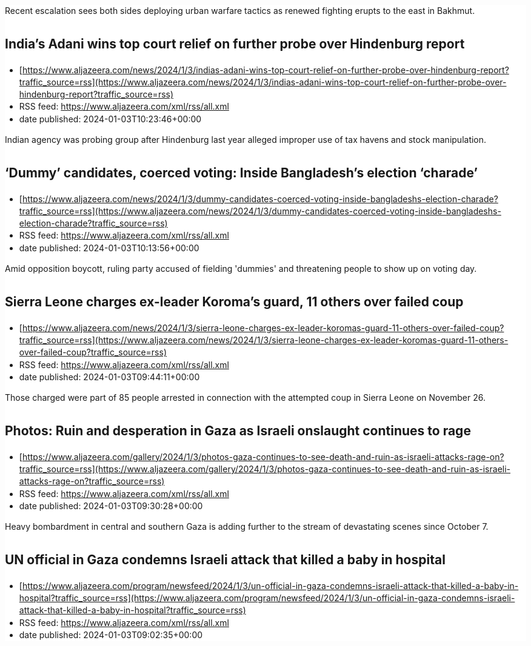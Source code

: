 Recent escalation sees both sides deploying urban warfare tactics as renewed fighting erupts to the east in Bakhmut.

## India’s Adani wins top court relief on further probe over Hindenburg report
 - [https://www.aljazeera.com/news/2024/1/3/indias-adani-wins-top-court-relief-on-further-probe-over-hindenburg-report?traffic_source=rss](https://www.aljazeera.com/news/2024/1/3/indias-adani-wins-top-court-relief-on-further-probe-over-hindenburg-report?traffic_source=rss)
 - RSS feed: https://www.aljazeera.com/xml/rss/all.xml
 - date published: 2024-01-03T10:23:46+00:00

Indian agency was probing group after Hindenburg last year alleged improper use of tax havens and stock manipulation.

## ‘Dummy’ candidates, coerced voting: Inside Bangladesh’s election ‘charade’
 - [https://www.aljazeera.com/news/2024/1/3/dummy-candidates-coerced-voting-inside-bangladeshs-election-charade?traffic_source=rss](https://www.aljazeera.com/news/2024/1/3/dummy-candidates-coerced-voting-inside-bangladeshs-election-charade?traffic_source=rss)
 - RSS feed: https://www.aljazeera.com/xml/rss/all.xml
 - date published: 2024-01-03T10:13:56+00:00

Amid opposition boycott, ruling party accused of fielding &#039;dummies&#039; and threatening people to show up on voting day.

## Sierra Leone charges ex-leader Koroma’s guard, 11 others over failed coup
 - [https://www.aljazeera.com/news/2024/1/3/sierra-leone-charges-ex-leader-koromas-guard-11-others-over-failed-coup?traffic_source=rss](https://www.aljazeera.com/news/2024/1/3/sierra-leone-charges-ex-leader-koromas-guard-11-others-over-failed-coup?traffic_source=rss)
 - RSS feed: https://www.aljazeera.com/xml/rss/all.xml
 - date published: 2024-01-03T09:44:11+00:00

Those charged were part of 85 people arrested in connection with the attempted coup in Sierra Leone on November 26.

## Photos: Ruin and desperation in Gaza as Israeli onslaught continues to rage
 - [https://www.aljazeera.com/gallery/2024/1/3/photos-gaza-continues-to-see-death-and-ruin-as-israeli-attacks-rage-on?traffic_source=rss](https://www.aljazeera.com/gallery/2024/1/3/photos-gaza-continues-to-see-death-and-ruin-as-israeli-attacks-rage-on?traffic_source=rss)
 - RSS feed: https://www.aljazeera.com/xml/rss/all.xml
 - date published: 2024-01-03T09:30:28+00:00

Heavy bombardment in central and southern Gaza is adding further to the stream of devastating scenes since October 7.

## UN official in Gaza condemns Israeli attack that killed a baby in hospital
 - [https://www.aljazeera.com/program/newsfeed/2024/1/3/un-official-in-gaza-condemns-israeli-attack-that-killed-a-baby-in-hospital?traffic_source=rss](https://www.aljazeera.com/program/newsfeed/2024/1/3/un-official-in-gaza-condemns-israeli-attack-that-killed-a-baby-in-hospital?traffic_source=rss)
 - RSS feed: https://www.aljazeera.com/xml/rss/all.xml
 - date published: 2024-01-03T09:02:35+00:00
